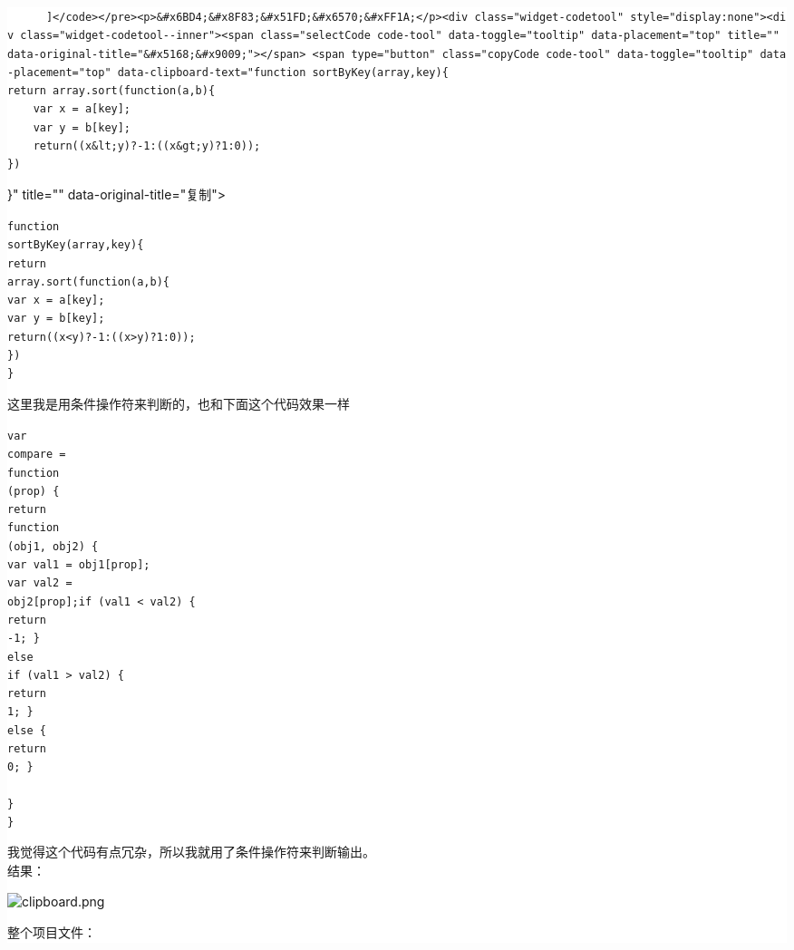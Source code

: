           ]</code></pre><p>&#x6BD4;&#x8F83;&#x51FD;&#x6570;&#xFF1A;</p><div class="widget-codetool" style="display:none"><div class="widget-codetool--inner"><span class="selectCode code-tool" data-toggle="tooltip" data-placement="top" title="" data-original-title="&#x5168;&#x9009;"></span> <span type="button" class="copyCode code-tool" data-toggle="tooltip" data-placement="top" data-clipboard-text="function sortByKey(array,key){
    return array.sort(function(a,b){
        var x = a[key];
        var y = b[key];
        return((x&lt;y)?-1:((x&gt;y)?1:0));
    })
}" title="" data-original-title="&#x590D;&#x5236;"></span> <span type="button" class="saveToNote code-tool" data-toggle="tooltip" data-placement="top" title="" data-original-title="&#x653E;&#x8FDB;&#x7B14;&#x8BB0;"></span></div></div><pre class="hljs php"><code><span class="hljs-function"><span class="hljs-keyword">function</span> <span class="hljs-title">sortByKey</span><span class="hljs-params">(array,key)</span></span>{
    <span class="hljs-keyword">return</span> <span class="hljs-keyword">array</span>.sort(<span class="hljs-function"><span class="hljs-keyword">function</span><span class="hljs-params">(a,b)</span></span>{
        <span class="hljs-keyword">var</span> x = a[key];
        <span class="hljs-keyword">var</span> y = b[key];
        <span class="hljs-keyword">return</span>((x&lt;y)?<span class="hljs-number">-1</span>:((x&gt;y)?<span class="hljs-number">1</span>:<span class="hljs-number">0</span>));
    })
}</code></pre><p>&#x8FD9;&#x91CC;&#x6211;&#x662F;&#x7528;&#x6761;&#x4EF6;&#x64CD;&#x4F5C;&#x7B26;&#x6765;&#x5224;&#x65AD;&#x7684;&#xFF0C;&#x4E5F;&#x548C;&#x4E0B;&#x9762;&#x8FD9;&#x4E2A;&#x4EE3;&#x7801;&#x6548;&#x679C;&#x4E00;&#x6837;</p><div class="widget-codetool" style="display:none"><div class="widget-codetool--inner"><span class="selectCode code-tool" data-toggle="tooltip" data-placement="top" title="" data-original-title="&#x5168;&#x9009;"></span> <span type="button" class="copyCode code-tool" data-toggle="tooltip" data-placement="top" data-clipboard-text="var compare = function (prop) {
    return function (obj1, obj2) {
        var val1 = obj1[prop];
        var val2 = obj2[prop];if (val1 &lt; val2) {
            return -1;
        } else if (val1 &gt; val2) {
            return 1;
        } else {
            return 0;
        }            
    } 
}" title="" data-original-title="&#x590D;&#x5236;"></span> <span type="button" class="saveToNote code-tool" data-toggle="tooltip" data-placement="top" title="" data-original-title="&#x653E;&#x8FDB;&#x7B14;&#x8BB0;"></span></div></div><pre class="hljs actionscript"><code><span class="hljs-keyword">var</span> compare = <span class="hljs-function"><span class="hljs-keyword">function</span> <span class="hljs-params">(prop)</span> </span>{
    <span class="hljs-keyword">return</span> <span class="hljs-function"><span class="hljs-keyword">function</span> <span class="hljs-params">(obj1, obj2)</span> </span>{
        <span class="hljs-keyword">var</span> val1 = obj1[prop];
        <span class="hljs-keyword">var</span> val2 = obj2[prop];<span class="hljs-keyword">if</span> (val1 &lt; val2) {
            <span class="hljs-keyword">return</span> <span class="hljs-number">-1</span>;
        } <span class="hljs-keyword">else</span> <span class="hljs-keyword">if</span> (val1 &gt; val2) {
            <span class="hljs-keyword">return</span> <span class="hljs-number">1</span>;
        } <span class="hljs-keyword">else</span> {
            <span class="hljs-keyword">return</span> <span class="hljs-number">0</span>;
        }            
    } 
}</code></pre><p>&#x6211;&#x89C9;&#x5F97;&#x8FD9;&#x4E2A;&#x4EE3;&#x7801;&#x6709;&#x70B9;&#x5197;&#x6742;&#xFF0C;&#x6240;&#x4EE5;&#x6211;&#x5C31;&#x7528;&#x4E86;&#x6761;&#x4EF6;&#x64CD;&#x4F5C;&#x7B26;&#x6765;&#x5224;&#x65AD;&#x8F93;&#x51FA;&#x3002;<br>&#x7ED3;&#x679C;&#xFF1A;</p><p><span class="img-wrap"><img data-src="/img/bVbcujA?w=462&amp;h=117" src="https://static.alili.tech/img/bVbcujA?w=462&amp;h=117" alt="clipboard.png" title="clipboard.png" style="cursor:pointer;display:inline"></span></p><p>&#x6574;&#x4E2A;&#x9879;&#x76EE;&#x6587;&#x4EF6;&#xFF1A;</p><div class="widget-codetool" style="display:none"><div class="widget-codetool--inner"><span class="selectCode code-tool" data-toggle="tooltip" data-placement="top" title="" data-original-title="&#x5168;&#x9009;"></span> <span type="button" class="copyCode code-tool" data-toggle="tooltip" data-placement="top" data-clipboard-text="&lt;!DOCTYPE html&gt;
&lt;html lang=&quot;en&quot;&gt;
&lt;head&gt;
    &lt;meta charset=&quot;UTF-8&quot;&gt;
    &lt;meta name=&quot;viewport&quot; content=&quot;width=device-width, initial-scale=1.0&quot;&gt;
    &lt;meta http-equiv=&quot;X-UA-Compatible&quot; content=&quot;ie=edge&quot;&gt;
    &lt;title&gt;v-for&lt;/title&gt;